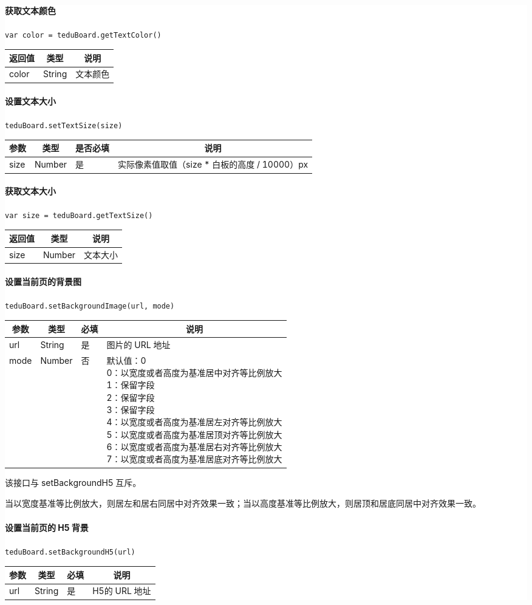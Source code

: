 #### 获取文本颜色

```
var color = teduBoard.getTextColor()
```

| 返回值 | 类型   | 说明     |
| ------ | ------ | -------- |
| color  | String | 文本颜色 |

#### 设置文本大小

```
teduBoard.setTextSize(size)
```

| 参数 | 类型   | 是否必填 | 说明                                          |
| ---- | ------ | -------- | --------------------------------------------- |
| size | Number | 是       | 实际像素值取值（size * 白板的高度 / 10000）px |

#### 获取文本大小

```
var size = teduBoard.getTextSize()
```

| 返回值 | 类型   | 说明     |
| ------ | ------ | -------- |
| size   | Number | 文本大小 |

#### 设置当前页的背景图

```
teduBoard.setBackgroundImage(url, mode)
```

| 参数 | 类型   | 必填 | 说明                                                         |
| ---- | ------ | ---- | ------------------------------------------------------------ |
| url  | String | 是   | 图片的 URL 地址                                              |
| mode | Number | 否   | 默认值：0<br/> 0：以宽度或者高度为基准居中对齐等比例放大<br/> 1：保留字段<br/> 2：保留字段<br/> 3：保留字段<br/> 4：以宽度或者高度为基准居左对齐等比例放大 <br/> 5：以宽度或者高度为基准居顶对齐等比例放大<br/> 6：以宽度或者高度为基准居右对齐等比例放大<br/> 7：以宽度或者高度为基准居底对齐等比例放大 |

该接口与 setBackgroundH5 互斥。

当以宽度基准等比例放大，则居左和居右同居中对齐效果一致；当以高度基准等比例放大，则居顶和居底同居中对齐效果一致。

#### 设置当前页的 H5 背景

```
teduBoard.setBackgroundH5(url)
```

| 参数 | 类型   | 必填 | 说明          |
| ---- | ------ | ---- | ------------- |
| url  | String | 是   | H5的 URL 地址 |
